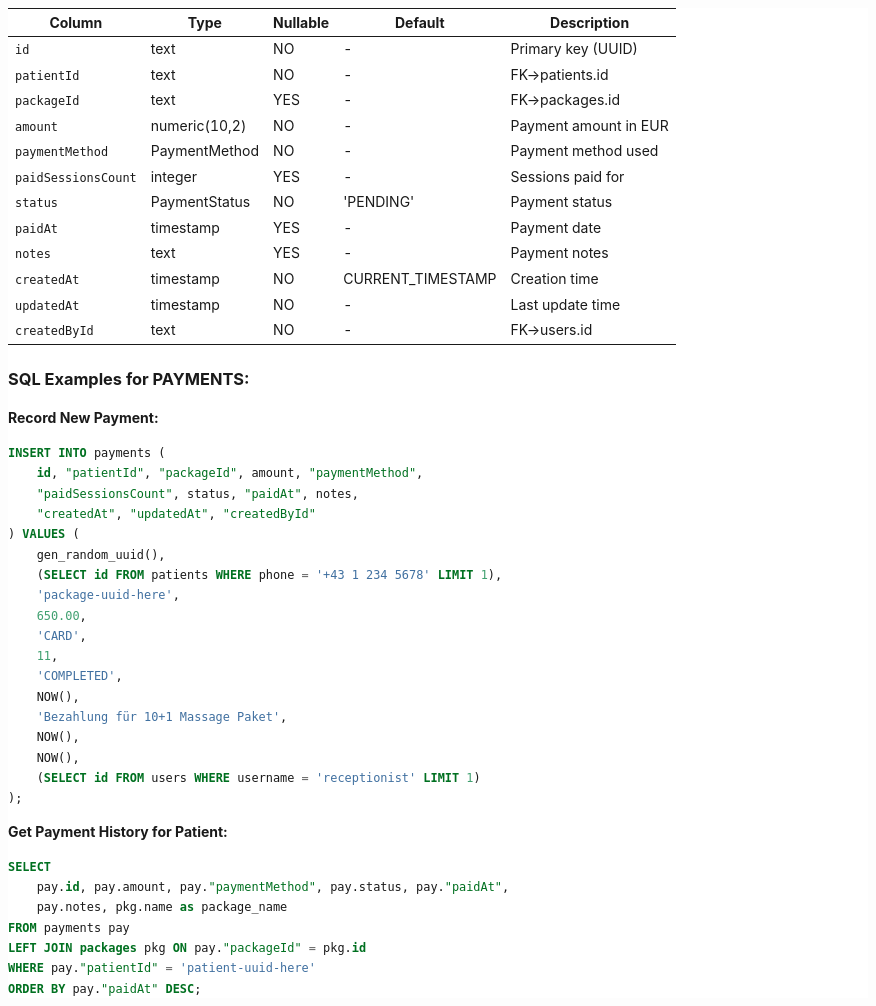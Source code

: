 | Column | Type | Nullable | Default | Description |
|--------|------|----------|---------|-------------|
| `id` | text | NO | - | Primary key (UUID) |
| `patientId` | text | NO | - | FK→patients.id |
| `packageId` | text | YES | - | FK→packages.id |
| `amount` | numeric(10,2) | NO | - | Payment amount in EUR |
| `paymentMethod` | PaymentMethod | NO | - | Payment method used |
| `paidSessionsCount` | integer | YES | - | Sessions paid for |
| `status` | PaymentStatus | NO | 'PENDING' | Payment status |
| `paidAt` | timestamp | YES | - | Payment date |
| `notes` | text | YES | - | Payment notes |
| `createdAt` | timestamp | NO | CURRENT_TIMESTAMP | Creation time |
| `updatedAt` | timestamp | NO | - | Last update time |
| `createdById` | text | NO | - | FK→users.id |

### SQL Examples for PAYMENTS:

**Record New Payment:**
```sql
INSERT INTO payments (
    id, "patientId", "packageId", amount, "paymentMethod",
    "paidSessionsCount", status, "paidAt", notes,
    "createdAt", "updatedAt", "createdById"
) VALUES (
    gen_random_uuid(),
    (SELECT id FROM patients WHERE phone = '+43 1 234 5678' LIMIT 1),
    'package-uuid-here',
    650.00,
    'CARD',
    11,
    'COMPLETED',
    NOW(),
    'Bezahlung für 10+1 Massage Paket',
    NOW(),
    NOW(),
    (SELECT id FROM users WHERE username = 'receptionist' LIMIT 1)
);
```

**Get Payment History for Patient:**
```sql
SELECT 
    pay.id, pay.amount, pay."paymentMethod", pay.status, pay."paidAt",
    pay.notes, pkg.name as package_name
FROM payments pay
LEFT JOIN packages pkg ON pay."packageId" = pkg.id
WHERE pay."patientId" = 'patient-uuid-here'
ORDER BY pay."paidAt" DESC;
```
